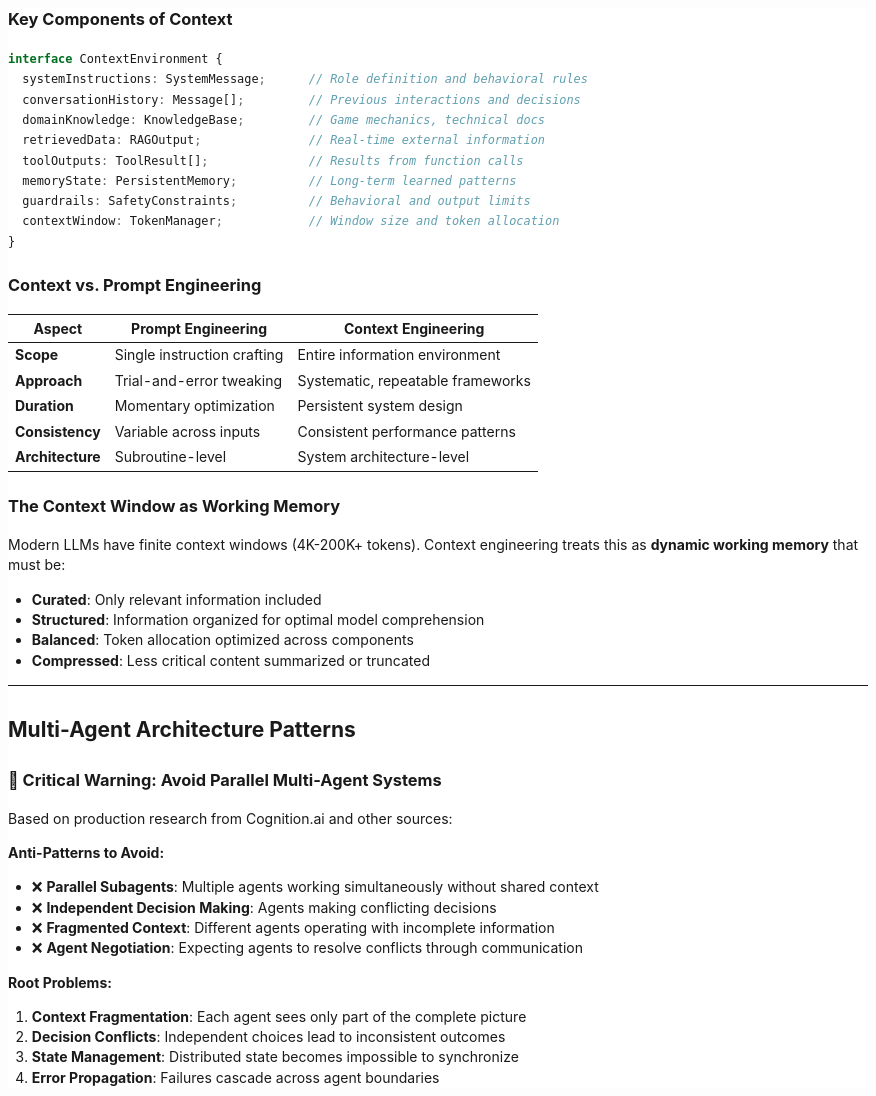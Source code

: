 ### Key Components of Context
```typescript
interface ContextEnvironment {
  systemInstructions: SystemMessage;      // Role definition and behavioral rules
  conversationHistory: Message[];         // Previous interactions and decisions
  domainKnowledge: KnowledgeBase;         // Game mechanics, technical docs
  retrievedData: RAGOutput;               // Real-time external information  
  toolOutputs: ToolResult[];              // Results from function calls
  memoryState: PersistentMemory;          // Long-term learned patterns
  guardrails: SafetyConstraints;          // Behavioral and output limits
  contextWindow: TokenManager;            // Window size and token allocation
}
```

### Context vs. Prompt Engineering

| Aspect | Prompt Engineering | Context Engineering |
|--------|-------------------|---------------------|
| **Scope** | Single instruction crafting | Entire information environment |
| **Approach** | Trial-and-error tweaking | Systematic, repeatable frameworks |
| **Duration** | Momentary optimization | Persistent system design |
| **Consistency** | Variable across inputs | Consistent performance patterns |
| **Architecture** | Subroutine-level | System architecture-level |

### The Context Window as Working Memory
Modern LLMs have finite context windows (4K-200K+ tokens). Context engineering treats this as **dynamic working memory** that must be:
- **Curated**: Only relevant information included
- **Structured**: Information organized for optimal model comprehension  
- **Balanced**: Token allocation optimized across components
- **Compressed**: Less critical content summarized or truncated

---

## Multi-Agent Architecture Patterns

### 🚨 Critical Warning: Avoid Parallel Multi-Agent Systems

Based on production research from Cognition.ai and other sources:

**Anti-Patterns to Avoid:**
- ❌ **Parallel Subagents**: Multiple agents working simultaneously without shared context
- ❌ **Independent Decision Making**: Agents making conflicting decisions
- ❌ **Fragmented Context**: Different agents operating with incomplete information
- ❌ **Agent Negotiation**: Expecting agents to resolve conflicts through communication

**Root Problems:**
1. **Context Fragmentation**: Each agent sees only part of the complete picture
2. **Decision Conflicts**: Independent choices lead to inconsistent outcomes  
3. **State Management**: Distributed state becomes impossible to synchronize
4. **Error Propagation**: Failures cascade across agent boundaries
